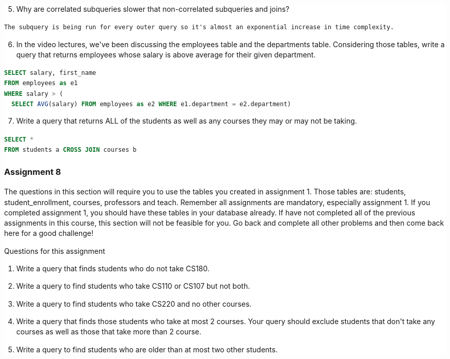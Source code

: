 5. Why are correlated subqueries slower that non-correlated subqueries and joins?

```txt
The subquery is being run for every outer query so it's almost an exponential increase in time complexity.
```

6. In the video lectures, we've been discussing the employees table and the departments table. Considering those tables, write a query that returns employees whose salary is above average for their given department.

```sql
SELECT salary, first_name
FROM employees as e1
WHERE salary > (
  SELECT AVG(salary) FROM employees as e2 WHERE e1.department = e2.department)
```

7. Write a query that returns ALL of the students as well as any courses they may or may not be taking.

```sql
SELECT *
FROM students a CROSS JOIN courses b
```

### Assignment 8

The questions in this section will require you to use the tables you created in assignment 1. Those tables are: students, student_enrollment, courses, professors and teach. Remember all assignments are mandatory, especially assignment 1.  If you completed assignment 1, you should have these tables in your database already. If have not completed all of the previous assignments in this course, this section will not be feasible for you. Go back and complete all other problems and then come back here for a good challenge!

Questions for this assignment

1. Write a query that finds students who do not take CS180.

2. Write a query to find students who take CS110 or CS107 but not both.

3. Write a query to find students who take CS220 and no other courses.

4. Write a query that finds those students who take at most 2 courses. Your query should exclude students that don't take any courses as well as those  that take more than 2 course. 

5. Write a query to find students who are older than at most two other students.
